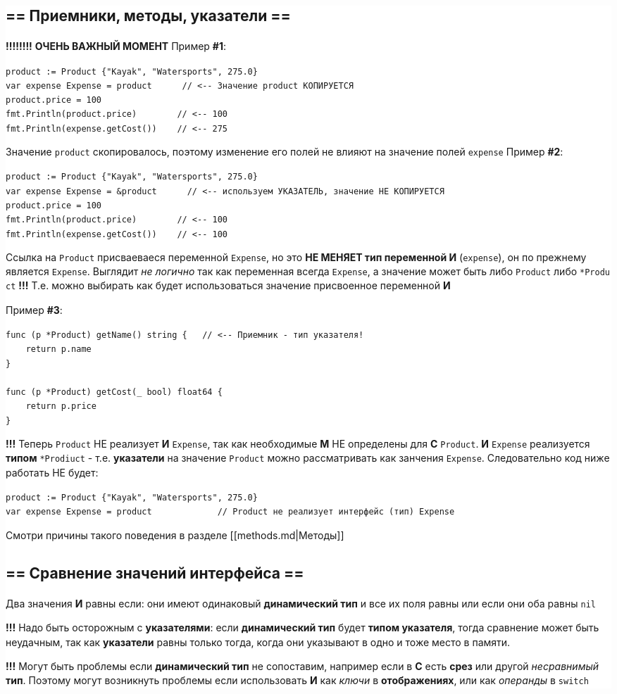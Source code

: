 ## == Приемники, методы, указатели ==
__!!!!!!!!__ __ОЧЕНЬ ВАЖНЫЙ МОМЕНТ__
Пример __#1__:
```
product := Product {"Kayak", "Watersports", 275.0}
var expense Expense = product      // <-- Значение product КОПИРУЕТСЯ
product.price = 100
fmt.Println(product.price)        // <-- 100
fmt.Println(expense.getCost())    // <-- 275
```
Значение `product` скопировалось, поэтому изменение его полей не влияют на значение полей `expense`
Пример __#2__:
```
product := Product {"Kayak", "Watersports", 275.0}
var expense Expense = &product      // <-- используем УКАЗАТЕЛЬ, значение НЕ КОПИРУЕТСЯ
product.price = 100
fmt.Println(product.price)        // <-- 100
fmt.Println(expense.getCost())    // <-- 100
```
Ссылка на `Product` присваеваеся переменной `Expense`, но это __НЕ МЕНЯЕТ тип переменной И__ (`expense`), он по прежнему является `Expense`. Выглядит _не логично_ так как переменная всегда `Expense`, а значение может быть либо `Product` либо `*Product`
__!!!__ Т.е. можно выбирать как будет использоваться значение присвоенное переменной __И__

Пример __#3__:
```
func (p *Product) getName() string {   // <-- Приемник - тип указателя!
    return p.name
}

func (p *Product) getCost(_ bool) float64 {
    return p.price
}
```
__!!!__ Теперь `Product` НЕ реализует __И__ `Expense`, так как необходимые __М__ НЕ определены для __С__ `Product`. __И__ `Expense` реализуется __типом__ `*Prodiuct` - т.е. __указатели__ на значение `Product` можно рассматривать как занчения `Expense`. Следовательно код ниже работать НЕ будет:
```
product := Product {"Kayak", "Watersports", 275.0}
var expense Expense = product             // Product не реализует интерфейс (тип) Expense
```
Смотри причины такого поведения в разделе [[methods.md|Методы]]

## == Сравнение значений интерфейса ==
Два значения __И__ равны если: они имеют одинаковый __динамический тип__ и все их поля равны или если они оба равны `nil`

__!!!__ Надо быть осторожным с __указателями__: если __динамический тип__ будет __типом указателя__, тогда сравнение может быть неудачным, так как __указатели__ равны только тогда, когда они указывают в одно и тоже место в памяти.

__!!!__ Могут быть проблемы если __динамический тип__ не сопоставим, например если в __С__ есть __срез__ или другой _несравнимый_ __тип__. Поэтому могут возникнуть проблемы если использовать __И__ как _ключи_ в __отображениях__, или как _операнды_ в `switch`

